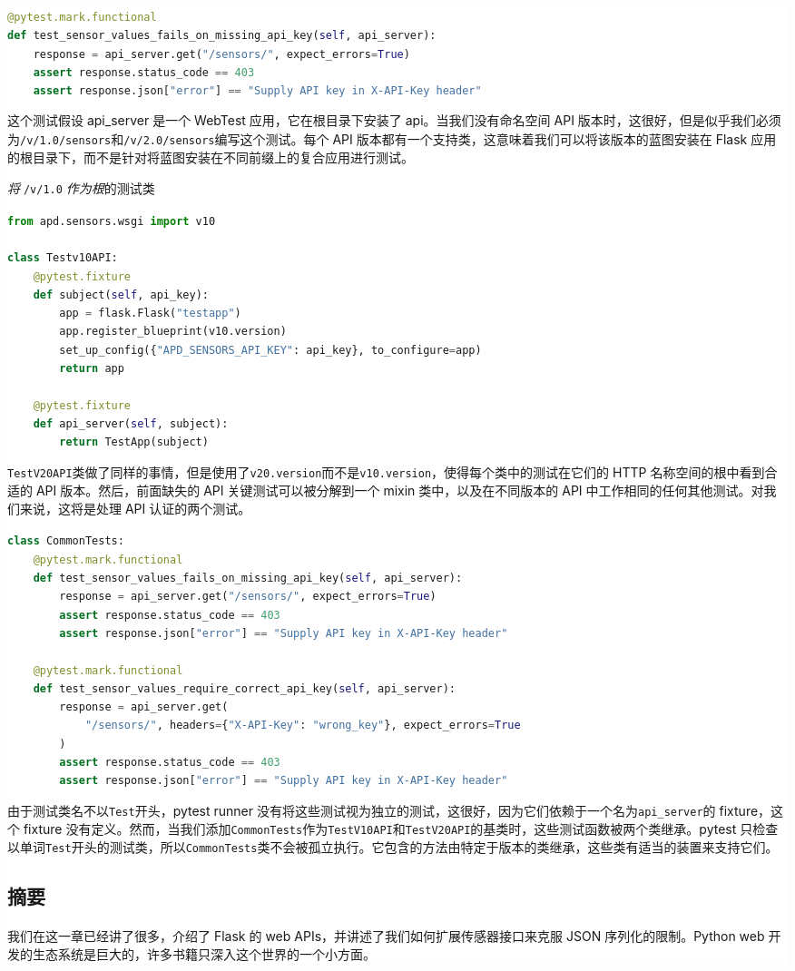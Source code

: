```py
@pytest.mark.functional
def test_sensor_values_fails_on_missing_api_key(self, api_server):
    response = api_server.get("/sensors/", expect_errors=True)
    assert response.status_code == 403
    assert response.json["error"] == "Supply API key in X-API-Key header"

```

这个测试假设 api_server 是一个 WebTest 应用，它在根目录下安装了 api。当我们没有命名空间 API 版本时，这很好，但是似乎我们必须为`/v/1.0/sensors`和`/v/2.0/sensors`编写这个测试。每个 API 版本都有一个支持类，这意味着我们可以将该版本的蓝图安装在 Flask 应用的根目录下，而不是针对将蓝图安装在不同前缀上的复合应用进行测试。

*将* `/v/1.0` *作为根*的测试类

```py
from apd.sensors.wsgi import v10

class Testv10API:
    @pytest.fixture
    def subject(self, api_key):
        app = flask.Flask("testapp")
        app.register_blueprint(v10.version)
        set_up_config({"APD_SENSORS_API_KEY": api_key}, to_configure=app)
        return app

    @pytest.fixture
    def api_server(self, subject):
        return TestApp(subject)

```

`TestV20API`类做了同样的事情，但是使用了`v20.version`而不是`v10.version`，使得每个类中的测试在它们的 HTTP 名称空间的根中看到合适的 API 版本。然后，前面缺失的 API 关键测试可以被分解到一个 mixin 类中，以及在不同版本的 API 中工作相同的任何其他测试。对我们来说，这将是处理 API 认证的两个测试。

```py
class CommonTests:
    @pytest.mark.functional
    def test_sensor_values_fails_on_missing_api_key(self, api_server):
        response = api_server.get("/sensors/", expect_errors=True)
        assert response.status_code == 403
        assert response.json["error"] == "Supply API key in X-API-Key header"

    @pytest.mark.functional
    def test_sensor_values_require_correct_api_key(self, api_server):
        response = api_server.get(
            "/sensors/", headers={"X-API-Key": "wrong_key"}, expect_errors=True
        )
        assert response.status_code == 403
        assert response.json["error"] == "Supply API key in X-API-Key header"

```

由于测试类名不以`Test`开头，pytest runner 没有将这些测试视为独立的测试，这很好，因为它们依赖于一个名为`api_server`的 fixture，这个 fixture 没有定义。然而，当我们添加`CommonTests`作为`TestV10API`和`TestV20API`的基类时，这些测试函数被两个类继承。pytest 只检查以单词`Test`开头的测试类，所以`CommonTests`类不会被孤立执行。它包含的方法由特定于版本的类继承，这些类有适当的装置来支持它们。

## 摘要

我们在这一章已经讲了很多，介绍了 Flask 的 web APIs，并讲述了我们如何扩展传感器接口来克服 JSON 序列化的限制。Python web 开发的生态系统是巨大的，许多书籍只深入这个世界的一个小方面。

